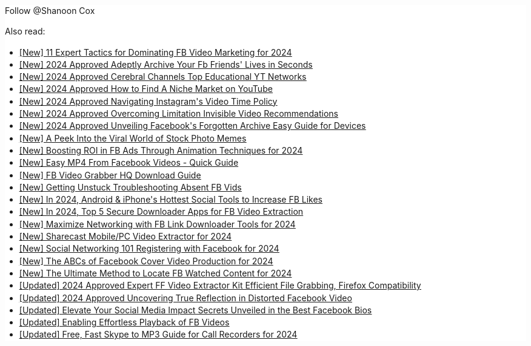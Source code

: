 Follow @Shanoon Cox

<span class="atpl-alsoreadstyle">Also read:</span>
<div><ul>
<li><a href="https://facebook-clips.techidaily.com/new-11-expert-tactics-for-dominating-fb-video-marketing-for-2024/"><u>[New] 11 Expert Tactics for Dominating FB Video Marketing for 2024</u></a></li>
<li><a href="https://facebook-clips.techidaily.com/new-2024-approved-adeptly-archive-your-fb-friends-lives-in-seconds/"><u>[New] 2024 Approved  Adeptly Archive Your Fb Friends' Lives in Seconds</u></a></li>
<li><a href="https://facebook-video-share.techidaily.com/new-2024-approved-cerebral-channels-top-educational-yt-networks/"><u>[New] 2024 Approved  Cerebral Channels  Top Educational YT Networks</u></a></li>
<li><a href="https://youtube-docs.techidaily.com/024-approved-how-to-find-a-niche-market-on-youtube/"><u>[New] 2024 Approved  How to Find A Niche Market on YouTube</u></a></li>
<li><a href="https://instagram-videos.techidaily.com/new-2024-approved-navigating-instagrams-video-time-policy/"><u>[New] 2024 Approved  Navigating Instagram's Video Time Policy</u></a></li>
<li><a href="https://facebook-clips.techidaily.com/new-2024-approved-overcoming-limitation-invisible-video-recommendations/"><u>[New] 2024 Approved  Overcoming Limitation  Invisible Video Recommendations</u></a></li>
<li><a href="https://facebook-clips.techidaily.com/new-2024-approved-unveiling-facebooks-forgotten-archive-easy-guide-for-devices/"><u>[New] 2024 Approved  Unveiling Facebook's Forgotten Archive  Easy Guide for Devices</u></a></li>
<li><a href="https://extra-information.techidaily.com/new-a-peek-into-the-viral-world-of-stock-photo-memes/"><u>[New] A Peek Into the Viral World of Stock Photo Memes</u></a></li>
<li><a href="https://facebook-clips.techidaily.com/new-boosting-roi-in-fb-ads-through-animation-techniques-for-2024/"><u>[New] Boosting ROI in FB Ads Through Animation Techniques for 2024</u></a></li>
<li><a href="https://facebook-clips.techidaily.com/new-easy-mp4-from-facebook-videos-quick-guide/"><u>[New] Easy MP4 From Facebook Videos - Quick Guide</u></a></li>
<li><a href="https://facebook-clips.techidaily.com/new-fb-video-grabber-hq-download-guide/"><u>[New] FB Video Grabber  HQ Download Guide</u></a></li>
<li><a href="https://facebook-clips.techidaily.com/new-getting-unstuck-troubleshooting-absent-fb-vids/"><u>[New] Getting Unstuck  Troubleshooting Absent FB Vids</u></a></li>
<li><a href="https://facebook-clips.techidaily.com/new-in-2024-android-and-iphones-hottest-social-tools-to-increase-fb-likes/"><u>[New] In 2024, Android & iPhone's Hottest Social Tools to Increase FB Likes</u></a></li>
<li><a href="https://facebook-clips.techidaily.com/new-in-2024-top-5-secure-downloader-apps-for-fb-video-extraction/"><u>[New] In 2024, Top 5 Secure Downloader Apps for FB Video Extraction</u></a></li>
<li><a href="https://facebook-clips.techidaily.com/new-maximize-networking-with-fb-link-downloader-tools-for-2024/"><u>[New] Maximize Networking with FB Link Downloader Tools for 2024</u></a></li>
<li><a href="https://facebook-clips.techidaily.com/new-sharecast-mobilepc-video-extractor-for-2024/"><u>[New] Sharecast  Mobile/PC Video Extractor for 2024</u></a></li>
<li><a href="https://facebook-clips.techidaily.com/new-social-networking-101-registering-with-facebook-for-2024/"><u>[New] Social Networking 101  Registering with Facebook for 2024</u></a></li>
<li><a href="https://facebook-clips.techidaily.com/new-the-abcs-of-facebook-cover-video-production-for-2024/"><u>[New] The ABCs of Facebook Cover Video Production for 2024</u></a></li>
<li><a href="https://facebook-clips.techidaily.com/new-the-ultimate-method-to-locate-fb-watched-content-for-2024/"><u>[New] The Ultimate Method to Locate FB Watched Content for 2024</u></a></li>
<li><a href="https://facebook-clips.techidaily.com/updated-2024-approved-expert-ff-video-extractor-kit-efficient-file-grabbing-firefox-compatibility/"><u>[Updated] 2024 Approved  Expert FF Video Extractor Kit  Efficient File Grabbing, Firefox Compatibility</u></a></li>
<li><a href="https://facebook-clips.techidaily.com/updated-2024-approved-uncovering-true-reflection-in-distorted-facebook-video/"><u>[Updated] 2024 Approved  Uncovering True Reflection in Distorted Facebook Video</u></a></li>
<li><a href="https://facebook-clips.techidaily.com/updated-elevate-your-social-media-impact-secrets-unveiled-in-the-best-facebook-bios/"><u>[Updated] Elevate Your Social Media Impact  Secrets Unveiled in the Best Facebook Bios</u></a></li>
<li><a href="https://facebook-clips.techidaily.com/updated-enabling-effortless-playback-of-fb-videos/"><u>[Updated] Enabling Effortless Playback of FB Videos</u></a></li>
<li><a href="https://screen-mirroring-recording.techidaily.com/updated-free-fast-skype-to-mp3-guide-for-call-recorders-for-2024/"><u>[Updated] Free, Fast  Skype to MP3 Guide for Call Recorders for 2024</u></a></li>